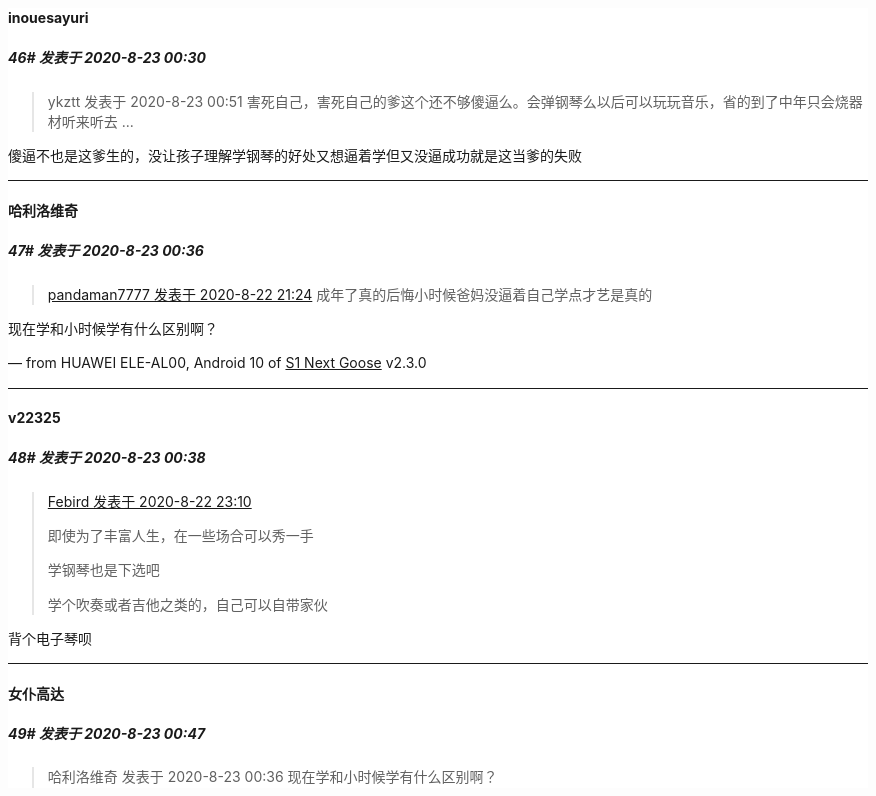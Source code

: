 ####  inouesayuri  
##### 46#       发表于 2020-8-23 00:30



<blockquote>ykztt 发表于 2020-8-23 00:51
害死自己，害死自己的爹这个还不够傻逼么。会弹钢琴么以后可以玩玩音乐，省的到了中年只会烧器材听来听去 ...</blockquote>
傻逼不也是这爹生的，没让孩子理解学钢琴的好处又想逼着学但又没逼成功就是这当爹的失败







-----

####  哈利洛维奇  
##### 47#       发表于 2020-8-23 00:36



<blockquote><a href="httphttps://bbs.saraba1st.com/2b/forum.php?mod=redirect&amp;goto=findpost&amp;pid=48519676&amp;ptid=1956023" target="_blank">pandaman7777 发表于 2020-8-22 21:24</a>
成年了真的后悔小时候爸妈没逼着自己学点才艺是真的</blockquote>
现在学和小时候学有什么区别啊？

— from HUAWEI ELE-AL00, Android 10 of [S1 Next Goose](https://pan.baidu.com/s/1mi43uRm) v2.3.0







-----

####  v22325  
##### 48#       发表于 2020-8-23 00:38



<blockquote><a href="httphttps://bbs.saraba1st.com/2b/forum.php?mod=redirect&amp;goto=findpost&amp;pid=48520879&amp;ptid=1956023" target="_blank">Febird 发表于 2020-8-22 23:10</a>

即使为了丰富人生，在一些场合可以秀一手

学钢琴也是下选吧

学个吹奏或者吉他之类的，自己可以自带家伙</blockquote>
背个电子琴呗







-----

####  女仆高达  
##### 49#       发表于 2020-8-23 00:47



<blockquote>哈利洛维奇 发表于 2020-8-23 00:36
现在学和小时候学有什么区别啊？

